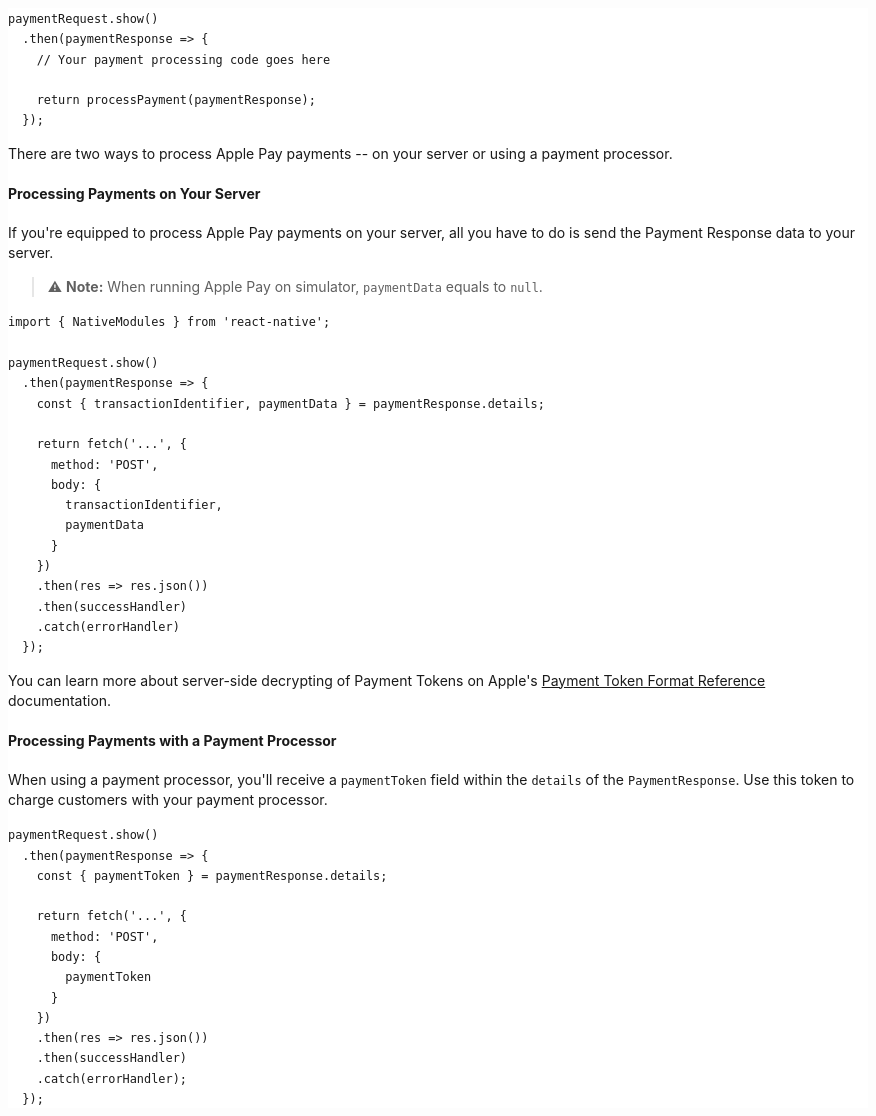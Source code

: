 ```es6
paymentRequest.show()
  .then(paymentResponse => {
    // Your payment processing code goes here

    return processPayment(paymentResponse);
  });
```

There are two ways to process Apple Pay payments -- on your server or using a payment processor.

#### Processing Payments on Your Server
If you're equipped to process Apple Pay payments on your server, all you have to do is send the Payment Response data to your server.

> ⚠️ **Note:** When running Apple Pay on simulator, `paymentData` equals to `null`.

```es6
import { NativeModules } from 'react-native';

paymentRequest.show()
  .then(paymentResponse => {
    const { transactionIdentifier, paymentData } = paymentResponse.details;

    return fetch('...', {
      method: 'POST',
      body: {
        transactionIdentifier,
        paymentData
      }
    })
    .then(res => res.json())
    .then(successHandler)
    .catch(errorHandler)
  });
```

You can learn more about server-side decrypting of Payment Tokens on Apple's [Payment Token Format Reference](https://developer.apple.com/library/content/documentation/PassKit/Reference/PaymentTokenJSON/PaymentTokenJSON.html) documentation.

#### Processing Payments with a Payment Processor
When using a payment processor, you'll receive a `paymentToken` field within the `details` of the `PaymentResponse`.  Use this token to charge customers with your payment processor.

```es6
paymentRequest.show()
  .then(paymentResponse => {
    const { paymentToken } = paymentResponse.details;

    return fetch('...', {
      method: 'POST',
      body: {
        paymentToken
      }
    })
    .then(res => res.json())
    .then(successHandler)
    .catch(errorHandler);
  });
```
